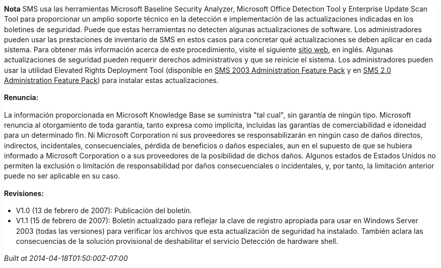 **Nota** SMS usa las herramientas Microsoft Baseline Security Analyzer, Microsoft Office Detection Tool y Enterprise Update Scan Tool para proporcionar un amplio soporte técnico en la detección e implementación de las actualizaciones indicadas en los boletines de seguridad. Puede que estas herramientas no detecten algunas actualizaciones de software. Los administradores pueden usar las prestaciones de inventario de SMS en estos casos para concretar qué actualizaciones se deben aplicar en cada sistema. Para obtener más información acerca de este procedimiento, visite el siguiente [sitio web](http://go.microsoft.com/fwlink/?linkid=33341), en inglés. Algunas actualizaciones de seguridad pueden requerir derechos administrativos y que se reinicie el sistema. Los administradores pueden usar la utilidad Elevated Rights Deployment Tool (disponible en [SMS 2003 Administration Feature Pack](http://go.microsoft.com/fwlink/?linkid=33387) y en [SMS 2.0 Administration Feature Pack](http://go.microsoft.com/fwlink/?linkid=21161)) para instalar estas actualizaciones.

**Renuncia:**

La información proporcionada en Microsoft Knowledge Base se suministra "tal cual", sin garantía de ningún tipo. Microsoft renuncia al otorgamiento de toda garantía, tanto expresa como implícita, incluidas las garantías de comerciabilidad e idoneidad para un determinado fin. Ni Microsoft Corporation ni sus proveedores se responsabilizarán en ningún caso de daños directos, indirectos, incidentales, consecuenciales, pérdida de beneficios o daños especiales, aun en el supuesto de que se hubiera informado a Microsoft Corporation o a sus proveedores de la posibilidad de dichos daños. Algunos estados de Estados Unidos no permiten la exclusión o limitación de responsabilidad por daños consecuenciales o incidentales, y, por tanto, la limitación anterior puede no ser aplicable en su caso.

**Revisiones:**

-   V1.0 (13 de febrero de 2007): Publicación del boletín.
-   V1.1 (15 de febrero de 2007): Boletín actualizado para reflejar la clave de registro apropiada para usar en Windows Server 2003 (todas las versiones) para verificar los archivos que esta actualización de seguridad ha instalado. También aclara las consecuencias de la solución provisional de deshabilitar el servicio Detección de hardware shell.

*Built at 2014-04-18T01:50:00Z-07:00*
